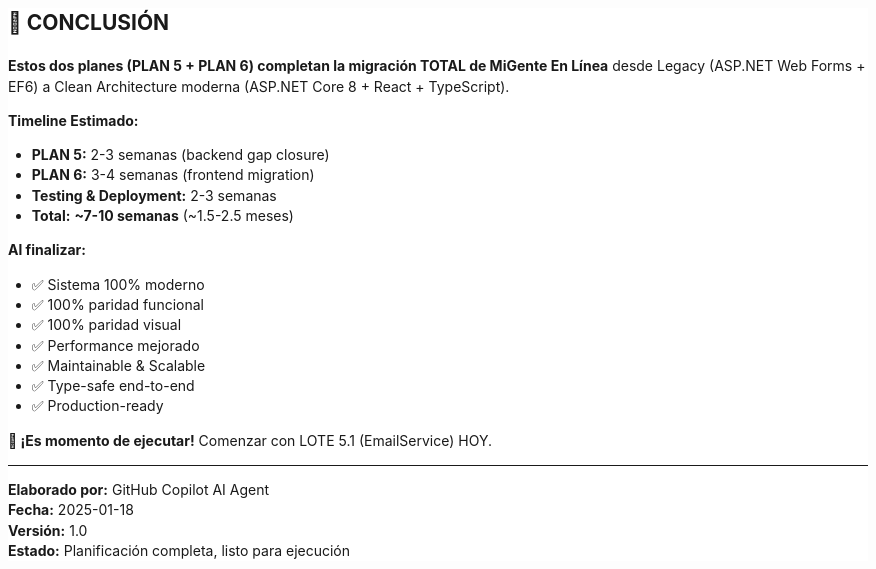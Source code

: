
## 🎯 CONCLUSIÓN

**Estos dos planes (PLAN 5 + PLAN 6) completan la migración TOTAL de MiGente En Línea** desde Legacy (ASP.NET Web Forms + EF6) a Clean Architecture moderna (ASP.NET Core 8 + React + TypeScript).

**Timeline Estimado:**
- **PLAN 5:** 2-3 semanas (backend gap closure)
- **PLAN 6:** 3-4 semanas (frontend migration)
- **Testing & Deployment:** 2-3 semanas
- **Total:** **~7-10 semanas** (~1.5-2.5 meses)

**Al finalizar:**
- ✅ Sistema 100% moderno
- ✅ 100% paridad funcional
- ✅ 100% paridad visual
- ✅ Performance mejorado
- ✅ Maintainable & Scalable
- ✅ Type-safe end-to-end
- ✅ Production-ready

**🚀 ¡Es momento de ejecutar!** Comenzar con LOTE 5.1 (EmailService) HOY.

---

**Elaborado por:** GitHub Copilot AI Agent  
**Fecha:** 2025-01-18  
**Versión:** 1.0  
**Estado:** Planificación completa, listo para ejecución
